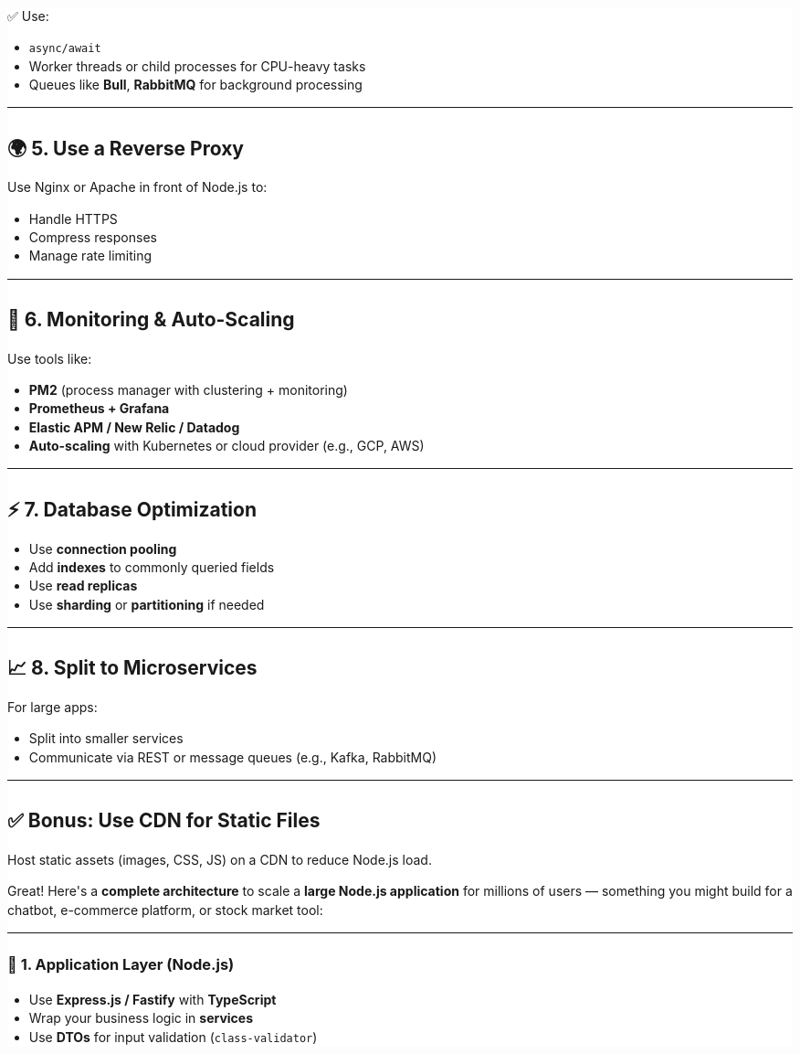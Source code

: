 ✅ Use:
- `async/await`
- Worker threads or child processes for CPU-heavy tasks
- Queues like **Bull**, **RabbitMQ** for background processing

---

## 🌍 5. **Use a Reverse Proxy**
Use Nginx or Apache in front of Node.js to:
- Handle HTTPS
- Compress responses
- Manage rate limiting

---

## 🧪 6. **Monitoring & Auto-Scaling**
Use tools like:
- **PM2** (process manager with clustering + monitoring)
- **Prometheus + Grafana**
- **Elastic APM / New Relic / Datadog**
- **Auto-scaling** with Kubernetes or cloud provider (e.g., GCP, AWS)

---

## ⚡ 7. **Database Optimization**
- Use **connection pooling**
- Add **indexes** to commonly queried fields
- Use **read replicas**
- Use **sharding** or **partitioning** if needed

---

## 📈 8. **Split to Microservices**
For large apps:
- Split into smaller services
- Communicate via REST or message queues (e.g., Kafka, RabbitMQ)

---

## ✅ Bonus: Use CDN for Static Files
Host static assets (images, CSS, JS) on a CDN to reduce Node.js load.

Great! Here's a **complete architecture** to scale a **large Node.js application** for millions of users — something you might build for a chatbot, e-commerce platform, or stock market tool:

---

### 🧱 **1. Application Layer (Node.js)**
- Use **Express.js / Fastify** with **TypeScript**
- Wrap your business logic in **services**
- Use **DTOs** for input validation (`class-validator`)
